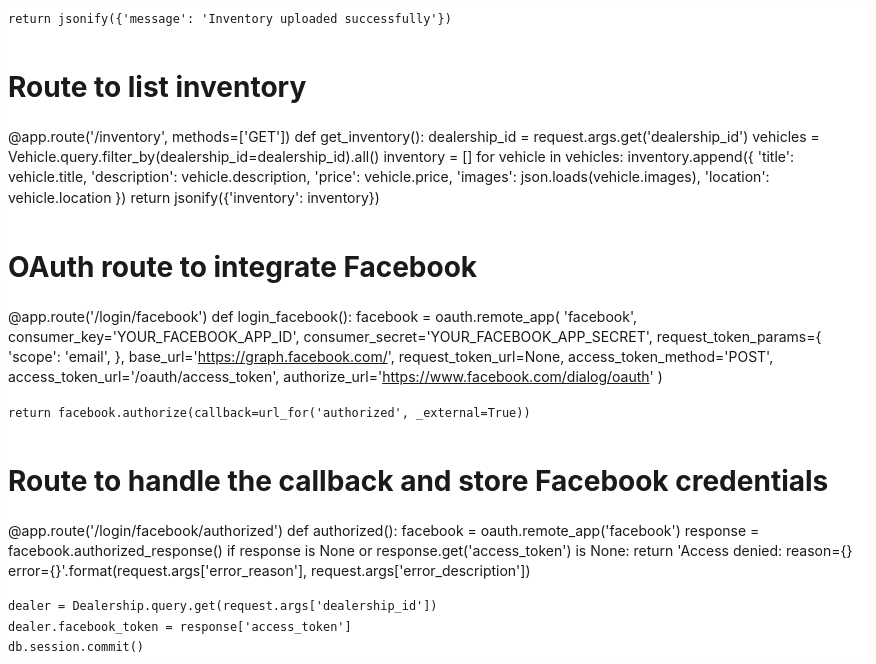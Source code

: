     return jsonify({'message': 'Inventory uploaded successfully'})

# Route to list inventory
@app.route('/inventory', methods=['GET'])
def get_inventory():
    dealership_id = request.args.get('dealership_id')
    vehicles = Vehicle.query.filter_by(dealership_id=dealership_id).all()
    inventory = []
    for vehicle in vehicles:
        inventory.append({
            'title': vehicle.title,
            'description': vehicle.description,
            'price': vehicle.price,
            'images': json.loads(vehicle.images),
            'location': vehicle.location
        })
    return jsonify({'inventory': inventory})

# OAuth route to integrate Facebook
@app.route('/login/facebook')
def login_facebook():
    facebook = oauth.remote_app(
        'facebook',
        consumer_key='YOUR_FACEBOOK_APP_ID',
        consumer_secret='YOUR_FACEBOOK_APP_SECRET',
        request_token_params={
            'scope': 'email',
        },
        base_url='https://graph.facebook.com/',
        request_token_url=None,
        access_token_method='POST',
        access_token_url='/oauth/access_token',
        authorize_url='https://www.facebook.com/dialog/oauth'
    )
    
    return facebook.authorize(callback=url_for('authorized', _external=True))

# Route to handle the callback and store Facebook credentials
@app.route('/login/facebook/authorized')
def authorized():
    facebook = oauth.remote_app('facebook')
    response = facebook.authorized_response()
    if response is None or response.get('access_token') is None:
        return 'Access denied: reason={} error={}'.format(request.args['error_reason'], request.args['error_description'])
    
    dealer = Dealership.query.get(request.args['dealership_id'])
    dealer.facebook_token = response['access_token']
    db.session.commit()
    